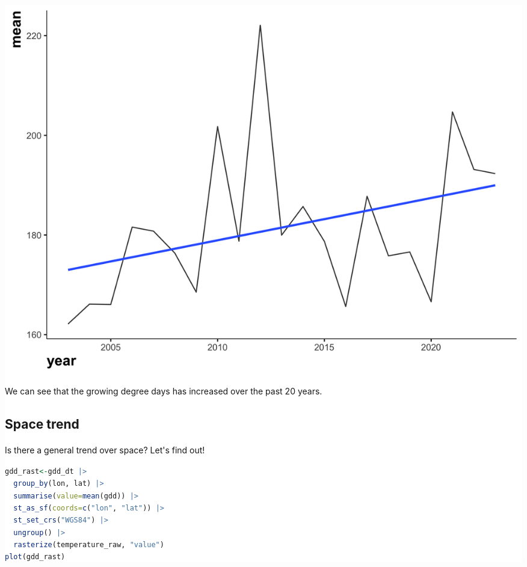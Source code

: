 <img src="index.markdown_strict_files/figure-markdown_strict/unnamed-chunk-25-1.png" width="1260" />

We can see that the growing degree days has increased over the past 20 years.

## Space trend

Is there a general trend over space? Let's find out!

``` r
gdd_rast<-gdd_dt |> 
  group_by(lon, lat) |> 
  summarise(value=mean(gdd)) |>
  st_as_sf(coords=c("lon", "lat")) |>
  st_set_crs("WGS84") |> 
  ungroup() |>
  rasterize(temperature_raw, "value") 
plot(gdd_rast)
```
